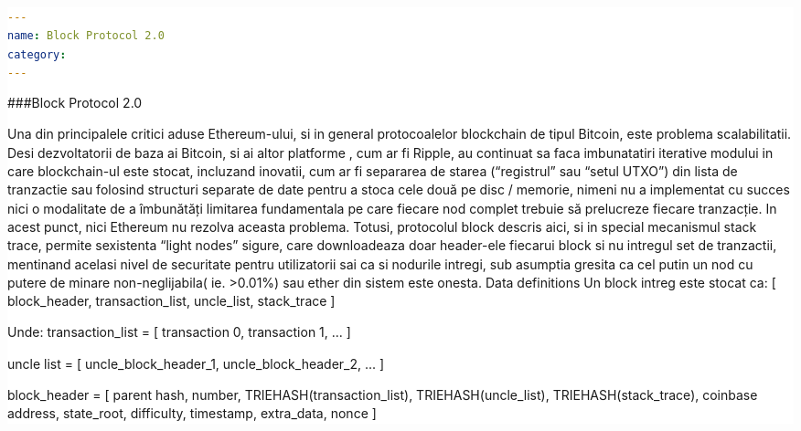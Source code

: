 ```yaml
---
name: Block Protocol 2.0
category: 
---
```


###Block Protocol 2.0

Una din principalele critici aduse Ethereum-ului, si in general protocoalelor blockchain de tipul Bitcoin, este  problema scalabilitatii. Desi dezvoltatorii de baza ai Bitcoin, si ai altor platforme , cum ar fi Ripple, au continuat sa faca imbunatatiri iterative modului in care blockchain-ul este stocat, incluzand inovatii, cum ar fi separarea de starea (“registrul” sau “setul UTXO”) din lista de tranzactie sau folosind structuri separate de date pentru a stoca cele două  pe disc / memorie, nimeni nu a implementat cu succes nici o modalitate de a îmbunătăți limitarea fundamentala pe care fiecare nod complet trebuie să prelucreze fiecare tranzacție. In acest punct, nici Ethereum nu rezolva aceasta problema. Totusi, protocolul block descris aici, si in special mecanismul stack trace, permite sexistenta “light nodes” sigure, care downloadeaza doar header-ele fiecarui block si nu intregul set de tranzactii, mentinand acelasi nivel de securitate pentru utilizatorii sai ca si nodurile intregi, sub asumptia gresita ca cel putin un nod cu putere de minare  non-neglijabila( ie. >0.01%) sau ether din sistem este onesta.
Data definitions
Un block intreg este stocat ca:
[
    block_header,
    transaction_list,
    uncle_list,
    stack_trace
]

Unde:
transaction_list = [
    transaction 0,
    transaction 1,
    ...
]

uncle list = [
    uncle_block_header_1,
    uncle_block_header_2,
    ...
]

block_header = [
    parent hash,
    number,
    TRIEHASH(transaction_list),
    TRIEHASH(uncle_list),
    TRIEHASH(stack_trace),
    coinbase address,
    state_root,
    difficulty,
    timestamp,
    extra_data,
    nonce
]
